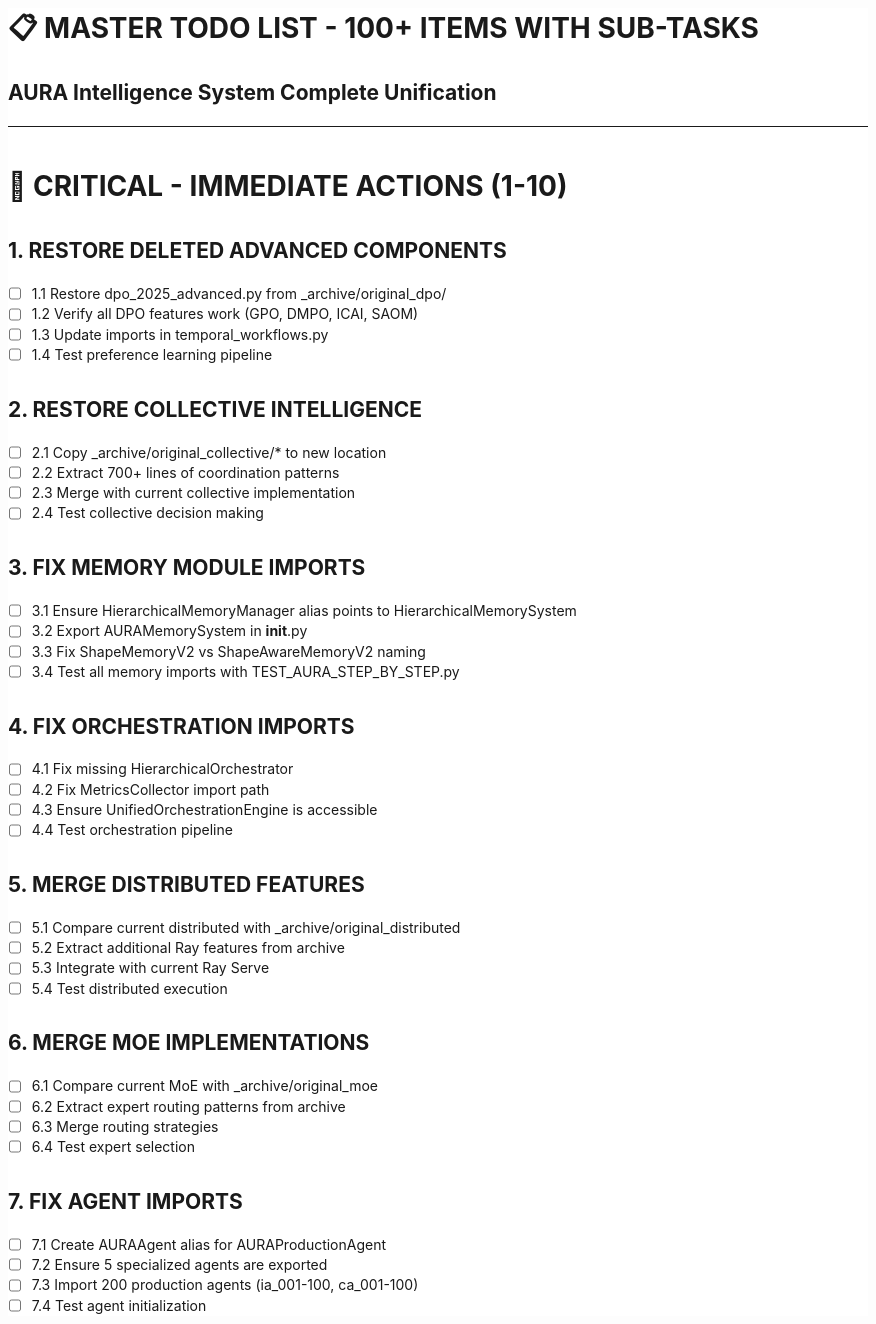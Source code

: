 # 📋 MASTER TODO LIST - 100+ ITEMS WITH SUB-TASKS
## AURA Intelligence System Complete Unification

---

# 🔴 CRITICAL - IMMEDIATE ACTIONS (1-10)

## 1. RESTORE DELETED ADVANCED COMPONENTS
- [ ] 1.1 Restore dpo_2025_advanced.py from _archive/original_dpo/
- [ ] 1.2 Verify all DPO features work (GPO, DMPO, ICAI, SAOM)
- [ ] 1.3 Update imports in temporal_workflows.py
- [ ] 1.4 Test preference learning pipeline

## 2. RESTORE COLLECTIVE INTELLIGENCE
- [ ] 2.1 Copy _archive/original_collective/* to new location
- [ ] 2.2 Extract 700+ lines of coordination patterns
- [ ] 2.3 Merge with current collective implementation
- [ ] 2.4 Test collective decision making

## 3. FIX MEMORY MODULE IMPORTS
- [ ] 3.1 Ensure HierarchicalMemoryManager alias points to HierarchicalMemorySystem
- [ ] 3.2 Export AURAMemorySystem in __init__.py
- [ ] 3.3 Fix ShapeMemoryV2 vs ShapeAwareMemoryV2 naming
- [ ] 3.4 Test all memory imports with TEST_AURA_STEP_BY_STEP.py

## 4. FIX ORCHESTRATION IMPORTS
- [ ] 4.1 Fix missing HierarchicalOrchestrator
- [ ] 4.2 Fix MetricsCollector import path
- [ ] 4.3 Ensure UnifiedOrchestrationEngine is accessible
- [ ] 4.4 Test orchestration pipeline

## 5. MERGE DISTRIBUTED FEATURES
- [ ] 5.1 Compare current distributed with _archive/original_distributed
- [ ] 5.2 Extract additional Ray features from archive
- [ ] 5.3 Integrate with current Ray Serve
- [ ] 5.4 Test distributed execution

## 6. MERGE MOE IMPLEMENTATIONS
- [ ] 6.1 Compare current MoE with _archive/original_moe
- [ ] 6.2 Extract expert routing patterns from archive
- [ ] 6.3 Merge routing strategies
- [ ] 6.4 Test expert selection

## 7. FIX AGENT IMPORTS
- [ ] 7.1 Create AURAAgent alias for AURAProductionAgent
- [ ] 7.2 Ensure 5 specialized agents are exported
- [ ] 7.3 Import 200 production agents (ia_001-100, ca_001-100)
- [ ] 7.4 Test agent initialization
